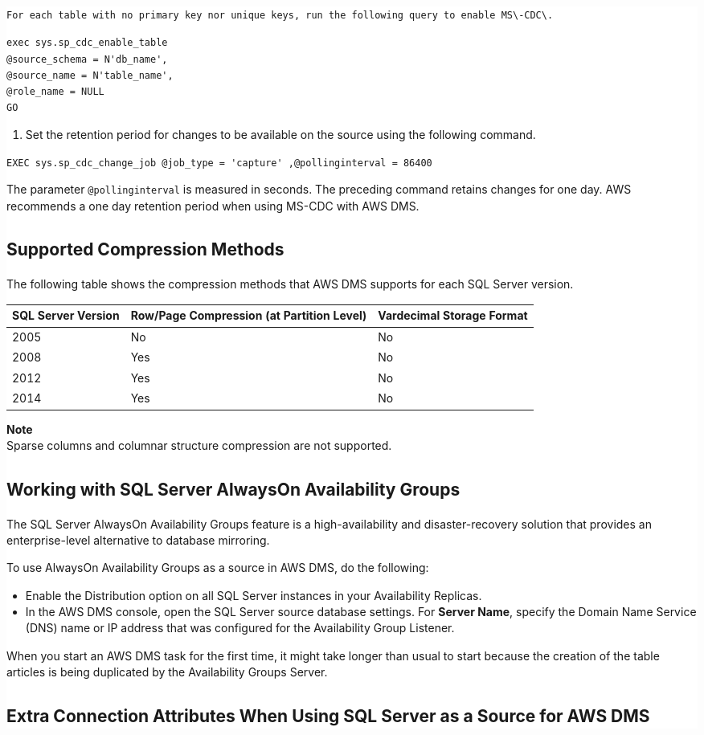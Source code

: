     For each table with no primary key nor unique keys, run the following query to enable MS\-CDC\.

   ```
   exec sys.sp_cdc_enable_table
   @source_schema = N'db_name',
   @source_name = N'table_name',
   @role_name = NULL
   GO
   ```

1.  Set the retention period for changes to be available on the source using the following command\.

   ```
   EXEC sys.sp_cdc_change_job @job_type = 'capture' ,@pollinginterval = 86400
   ```

   The parameter `@pollinginterval` is measured in seconds\. The preceding command retains changes for one day\. AWS recommends a one day retention period when using MS\-CDC with AWS DMS\.

## Supported Compression Methods<a name="CHAP_Source.SQLServer.Compression"></a>

The following table shows the compression methods that AWS DMS supports for each SQL Server version\. 


| SQL Server Version  |  Row/Page Compression \(at Partition Level\)  |  Vardecimal Storage Format | 
| --- | --- | --- | 
| 2005 | No | No | 
| 2008 | Yes | No | 
| 2012 | Yes | No | 
| 2014 | Yes | No | 

**Note**  
Sparse columns and columnar structure compression are not supported\.

## Working with SQL Server AlwaysOn Availability Groups<a name="CHAP_Source.SQLServer.AlwaysOn"></a>

The SQL Server AlwaysOn Availability Groups feature is a high\-availability and disaster\-recovery solution that provides an enterprise\-level alternative to database mirroring\. 

To use AlwaysOn Availability Groups as a source in AWS DMS, do the following:
+ Enable the Distribution option on all SQL Server instances in your Availability Replicas\.
+ In the AWS DMS console, open the SQL Server source database settings\. For **Server Name**, specify the Domain Name Service \(DNS\) name or IP address that was configured for the Availability Group Listener\. 

When you start an AWS DMS task for the first time, it might take longer than usual to start because the creation of the table articles is being duplicated by the Availability Groups Server\. 

## Extra Connection Attributes When Using SQL Server as a Source for AWS DMS<a name="CHAP_Source.SQLServer.ConnectionAttrib"></a>
